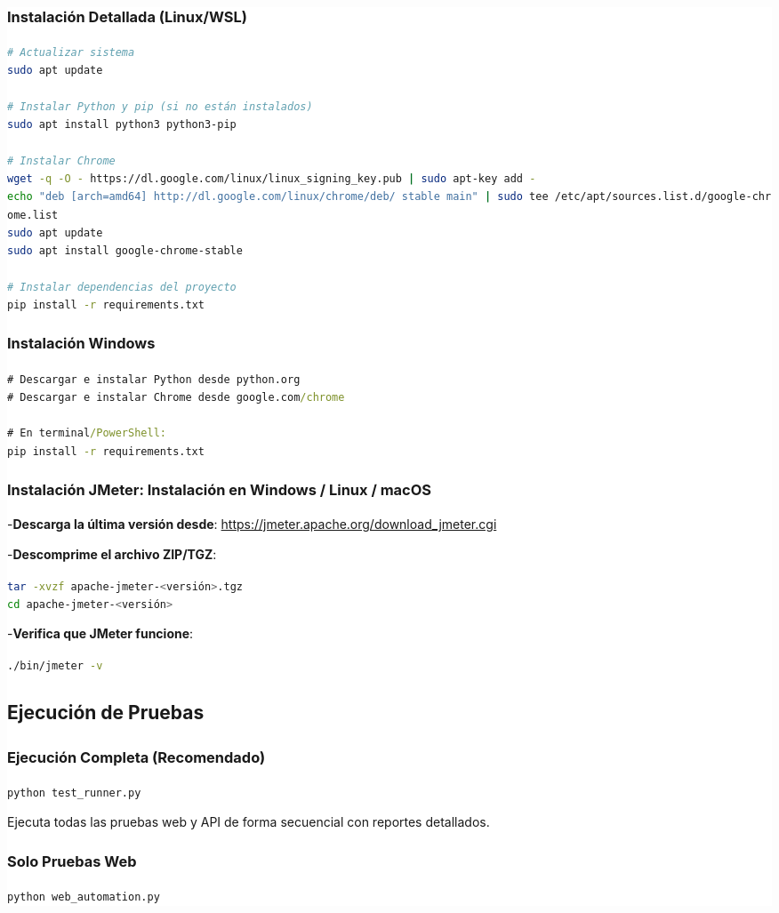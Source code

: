 ### Instalación Detallada (Linux/WSL)
```bash
# Actualizar sistema
sudo apt update

# Instalar Python y pip (si no están instalados)
sudo apt install python3 python3-pip

# Instalar Chrome
wget -q -O - https://dl.google.com/linux/linux_signing_key.pub | sudo apt-key add -
echo "deb [arch=amd64] http://dl.google.com/linux/chrome/deb/ stable main" | sudo tee /etc/apt/sources.list.d/google-chrome.list
sudo apt update
sudo apt install google-chrome-stable

# Instalar dependencias del proyecto
pip install -r requirements.txt
```

### Instalación Windows
```cmd
# Descargar e instalar Python desde python.org
# Descargar e instalar Chrome desde google.com/chrome

# En terminal/PowerShell:
pip install -r requirements.txt
```

### **Instalación JMeter**: Instalación en Windows / Linux / macOS

-**Descarga la última versión desde**: https://jmeter.apache.org/download_jmeter.cgi

-**Descomprime el archivo ZIP/TGZ**:
```bash
tar -xvzf apache-jmeter-<versión>.tgz
cd apache-jmeter-<versión>
```

-**Verifica que JMeter funcione**:
```bash
./bin/jmeter -v
```

## Ejecución de Pruebas

### Ejecución Completa (Recomendado)
```bash
python test_runner.py
```
Ejecuta todas las pruebas web y API de forma secuencial con reportes detallados.

### Solo Pruebas Web
```bash
python web_automation.py
```
